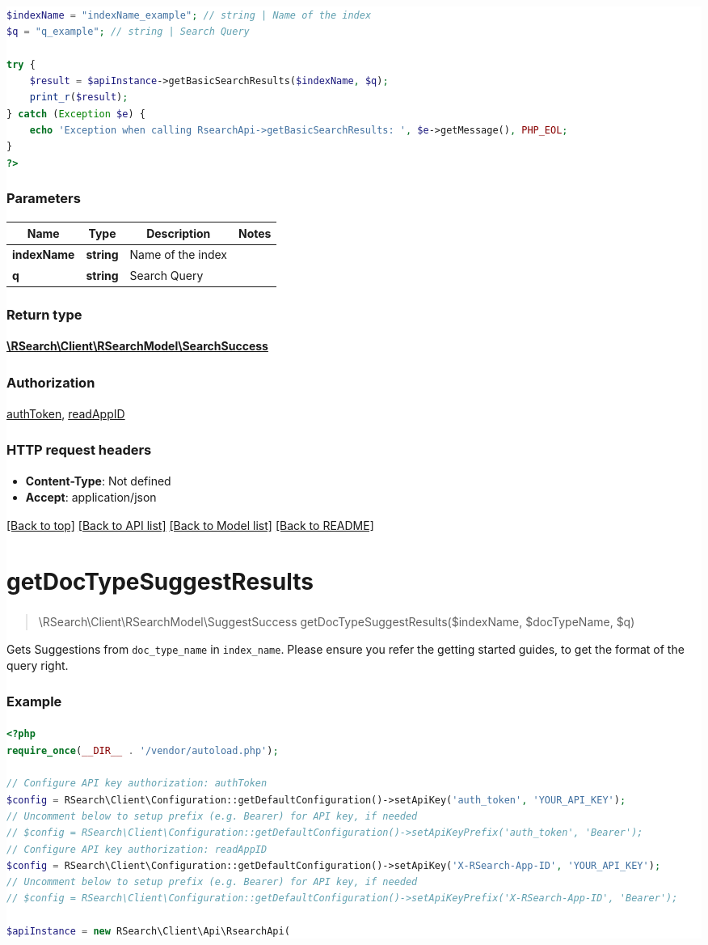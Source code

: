 ```php
$indexName = "indexName_example"; // string | Name of the index
$q = "q_example"; // string | Search Query

try {
    $result = $apiInstance->getBasicSearchResults($indexName, $q);
    print_r($result);
} catch (Exception $e) {
    echo 'Exception when calling RsearchApi->getBasicSearchResults: ', $e->getMessage(), PHP_EOL;
}
?>
```

### Parameters

Name | Type | Description  | Notes
------------- | ------------- | ------------- | -------------
 **indexName** | **string**| Name of the index |
 **q** | **string**| Search Query |

### Return type

[**\RSearch\Client\RSearchModel\SearchSuccess**](../Model/SearchSuccess.md)

### Authorization

[authToken](../../README.md#authToken), [readAppID](../../README.md#readAppID)

### HTTP request headers

 - **Content-Type**: Not defined
 - **Accept**: application/json

[[Back to top]](#) [[Back to API list]](../../README.md#documentation-for-api-endpoints) [[Back to Model list]](../../README.md#documentation-for-models) [[Back to README]](../../README.md)

# **getDocTypeSuggestResults**
> \RSearch\Client\RSearchModel\SuggestSuccess getDocTypeSuggestResults($indexName, $docTypeName, $q)



Gets Suggestions from `doc_type_name` in `index_name`. Please ensure you refer the getting started guides, to get the format of the query right.

### Example
```php
<?php
require_once(__DIR__ . '/vendor/autoload.php');

// Configure API key authorization: authToken
$config = RSearch\Client\Configuration::getDefaultConfiguration()->setApiKey('auth_token', 'YOUR_API_KEY');
// Uncomment below to setup prefix (e.g. Bearer) for API key, if needed
// $config = RSearch\Client\Configuration::getDefaultConfiguration()->setApiKeyPrefix('auth_token', 'Bearer');
// Configure API key authorization: readAppID
$config = RSearch\Client\Configuration::getDefaultConfiguration()->setApiKey('X-RSearch-App-ID', 'YOUR_API_KEY');
// Uncomment below to setup prefix (e.g. Bearer) for API key, if needed
// $config = RSearch\Client\Configuration::getDefaultConfiguration()->setApiKeyPrefix('X-RSearch-App-ID', 'Bearer');

$apiInstance = new RSearch\Client\Api\RsearchApi(
```